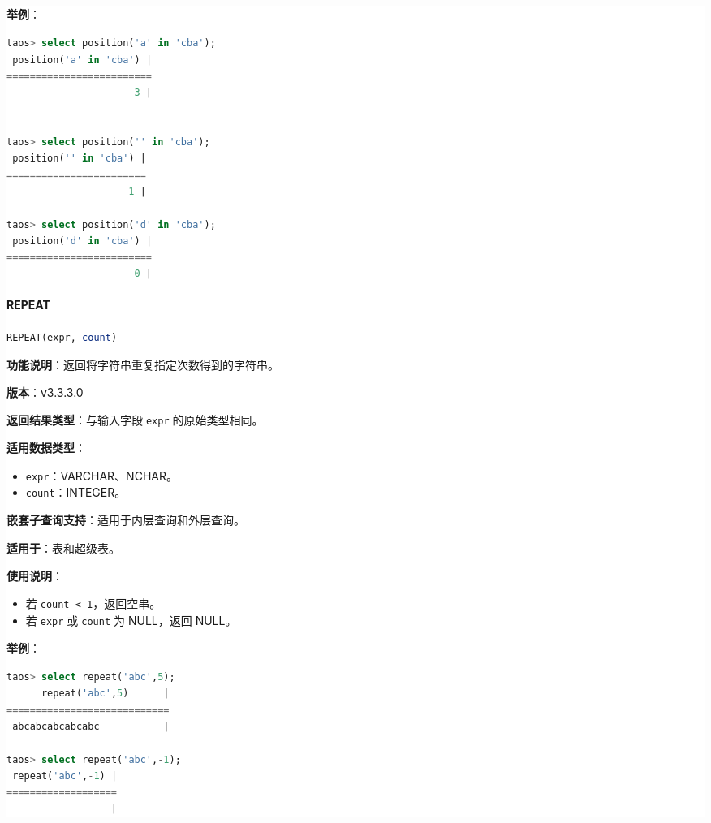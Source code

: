 **举例**：

```sql
taos> select position('a' in 'cba');
 position('a' in 'cba') |
=========================
                      3 |
 
 
taos> select position('' in 'cba');
 position('' in 'cba') |
========================
                     1 |
 
taos> select position('d' in 'cba');
 position('d' in 'cba') |
=========================
                      0 |
```

#### REPEAT

```sql
REPEAT(expr, count)
```

**功能说明**：返回将字符串重复指定次数得到的字符串。

**版本**：v3.3.3.0

**返回结果类型**：与输入字段 `expr` 的原始类型相同。

**适用数据类型**：

- `expr`：VARCHAR、NCHAR。
- `count`：INTEGER。

**嵌套子查询支持**：适用于内层查询和外层查询。

**适用于**：表和超级表。

**使用说明**：

- 若 `count < 1`，返回空串。
- 若 `expr` 或 `count` 为 NULL，返回 NULL。

**举例**：

```sql
taos> select repeat('abc',5);
      repeat('abc',5)      |
============================
 abcabcabcabcabc           |
            
taos> select repeat('abc',-1);
 repeat('abc',-1) |
===================
                  |
```
